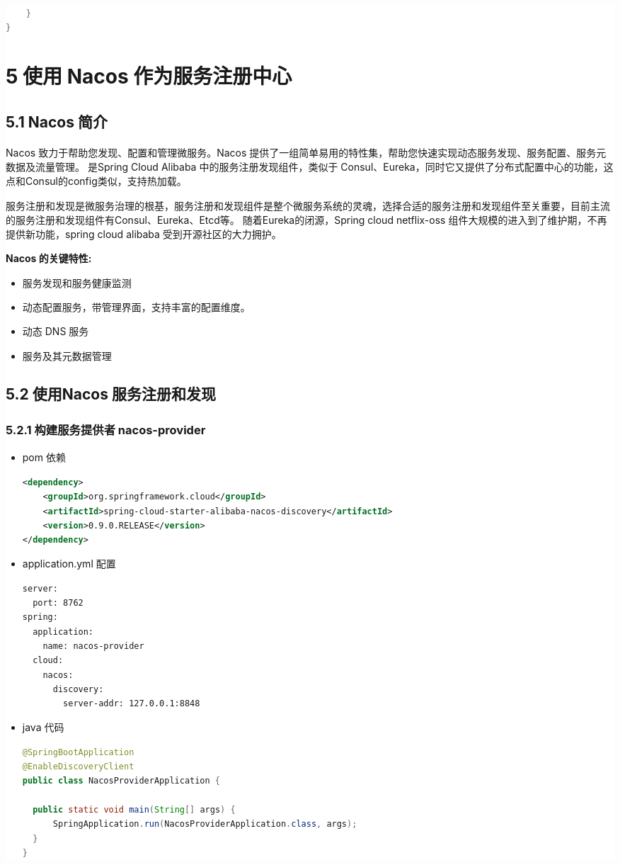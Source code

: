   ```java
      }
  }
  ```

# 5 使用 Nacos 作为服务注册中心

## 5.1 Nacos 简介

Nacos 致力于帮助您发现、配置和管理微服务。Nacos 提供了一组简单易用的特性集，帮助您快速实现动态服务发现、服务配置、服务元数据及流量管理。 是Spring Cloud Alibaba 中的服务注册发现组件，类似于 Consul、Eureka，同时它又提供了分布式配置中心的功能，这点和Consul的config类似，支持热加载。

服务注册和发现是微服务治理的根基，服务注册和发现组件是整个微服务系统的灵魂，选择合适的服务注册和发现组件至关重要，目前主流的服务注册和发现组件有Consul、Eureka、Etcd等。 随着Eureka的闭源，Spring cloud netflix-oss 组件大规模的进入到了维护期，不再提供新功能，spring cloud alibaba 受到开源社区的大力拥护。

**Nacos 的关键特性:**

- 服务发现和服务健康监测

- 动态配置服务，带管理界面，支持丰富的配置维度。
- 动态 DNS 服务
- 服务及其元数据管理

## 5.2 使用Nacos 服务注册和发现

### 5.2.1 构建服务提供者 nacos-provider

- pom 依赖

  ```xml
  <dependency>
      <groupId>org.springframework.cloud</groupId>
      <artifactId>spring-cloud-starter-alibaba-nacos-discovery</artifactId>
      <version>0.9.0.RELEASE</version>
  </dependency>
  ```

- application.yml 配置

  ```tex
  server:
    port: 8762
  spring:
    application:
      name: nacos-provider
    cloud:
      nacos:
        discovery:
          server-addr: 127.0.0.1:8848
  ```

- java 代码

  ```java
  @SpringBootApplication
  @EnableDiscoveryClient
  public class NacosProviderApplication {
  
  	public static void main(String[] args) {
  		SpringApplication.run(NacosProviderApplication.class, args);
  	}
  }
  ```
